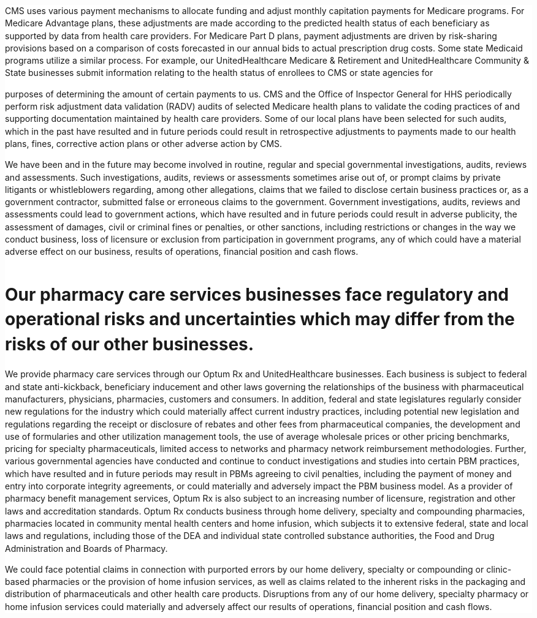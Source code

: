 CMS uses various payment mechanisms to allocate funding and adjust monthly capitation payments for Medicare programs. For Medicare Advantage plans, these adjustments are made according to the predicted health status of each beneficiary as supported by data from health care providers. For Medicare Part D plans, payment adjustments are driven by risk-sharing provisions based on a comparison of costs forecasted in our annual bids to actual prescription drug costs. Some state Medicaid programs utilize a similar process. For example, our UnitedHealthcare Medicare & Retirement and UnitedHealthcare Community & State businesses submit information relating to the health status of enrollees to CMS or state agencies for

purposes of determining the amount of certain payments to us. CMS and the Office of Inspector General for HHS periodically perform risk adjustment data validation (RADV) audits of selected Medicare health plans to validate the coding practices of and supporting documentation maintained by health care providers. Some of our local plans have been selected for such audits, which in the past have resulted and in future periods could result in retrospective adjustments to payments made to our health plans, fines, corrective action plans or other adverse action by CMS.

We have been and in the future may become involved in routine, regular and special governmental investigations, audits, reviews and assessments. Such investigations, audits, reviews or assessments sometimes arise out of, or prompt claims by private litigants or whistleblowers regarding, among other allegations, claims that we failed to disclose certain business practices or, as a government contractor, submitted false or erroneous claims to the government. Government investigations, audits, reviews and assessments could lead to government actions, which have resulted and in future periods could result in adverse publicity, the assessment of damages, civil or criminal fines or penalties, or other sanctions, including restrictions or changes in the way we conduct business, loss of licensure or exclusion from participation in government programs, any of which could have a material adverse effect on our business, results of operations, financial position and cash flows.

# Our pharmacy care services businesses face regulatory and operational risks and uncertainties which may differ from the risks of our other businesses.

We provide pharmacy care services through our Optum Rx and UnitedHealthcare businesses. Each business is subject to federal and state anti-kickback, beneficiary inducement and other laws governing the relationships of the business with pharmaceutical manufacturers, physicians, pharmacies, customers and consumers. In addition, federal and state legislatures regularly consider new regulations for the industry which could materially affect current industry practices, including potential new legislation and regulations regarding the receipt or disclosure of rebates and other fees from pharmaceutical companies, the development and use of formularies and other utilization management tools, the use of average wholesale prices or other pricing benchmarks, pricing for specialty pharmaceuticals, limited access to networks and pharmacy network reimbursement methodologies. Further, various governmental agencies have conducted and continue to conduct investigations and studies into certain PBM practices, which have resulted and in future periods may result in PBMs agreeing to civil penalties, including the payment of money and entry into corporate integrity agreements, or could materially and adversely impact the PBM business model. As a provider of pharmacy benefit management services, Optum Rx is also subject to an increasing number of licensure, registration and other laws and accreditation standards. Optum Rx conducts business through home delivery, specialty and compounding pharmacies, pharmacies located in community mental health centers and home infusion, which subjects it to extensive federal, state and local laws and regulations, including those of the DEA and individual state controlled substance authorities, the Food and Drug Administration and Boards of Pharmacy.

We could face potential claims in connection with purported errors by our home delivery, specialty or compounding or clinic-based pharmacies or the provision of home infusion services, as well as claims related to the inherent risks in the packaging and distribution of pharmaceuticals and other health care products. Disruptions from any of our home delivery, specialty pharmacy or home infusion services could materially and adversely affect our results of operations, financial position and cash flows.
